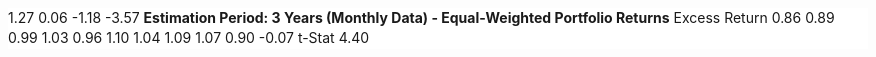 <td style="text-align:right;">
1.27
</td>
<td style="text-align:right;">
0.06
</td>
<td style="text-align:right;">
-1.18
</td>
<td style="text-align:right;">
-3.57
</td>
</tr>
<tr grouplength="4">
<td colspan="12" style="border-bottom: 1px solid;">
<strong>Estimation Period: 3 Years (Monthly Data) - Equal-Weighted Portfolio Returns</strong>
</td>
</tr>
<tr>
<td style="text-align:left; padding-left: 2em;" indentlevel="1">
Excess Return
</td>
<td style="text-align:right;">
0.86
</td>
<td style="text-align:right;">
0.89
</td>
<td style="text-align:right;">
0.99
</td>
<td style="text-align:right;">
1.03
</td>
<td style="text-align:right;">
0.96
</td>
<td style="text-align:right;">
1.10
</td>
<td style="text-align:right;">
1.04
</td>
<td style="text-align:right;">
1.09
</td>
<td style="text-align:right;">
1.07
</td>
<td style="text-align:right;">
0.90
</td>
<td style="text-align:right;">
-0.07
</td>
</tr>
<tr>
<td style="text-align:left; padding-left: 2em;" indentlevel="1">
t-Stat
</td>
<td style="text-align:right;">
4.40
</td>
<td style="text-align:right;">